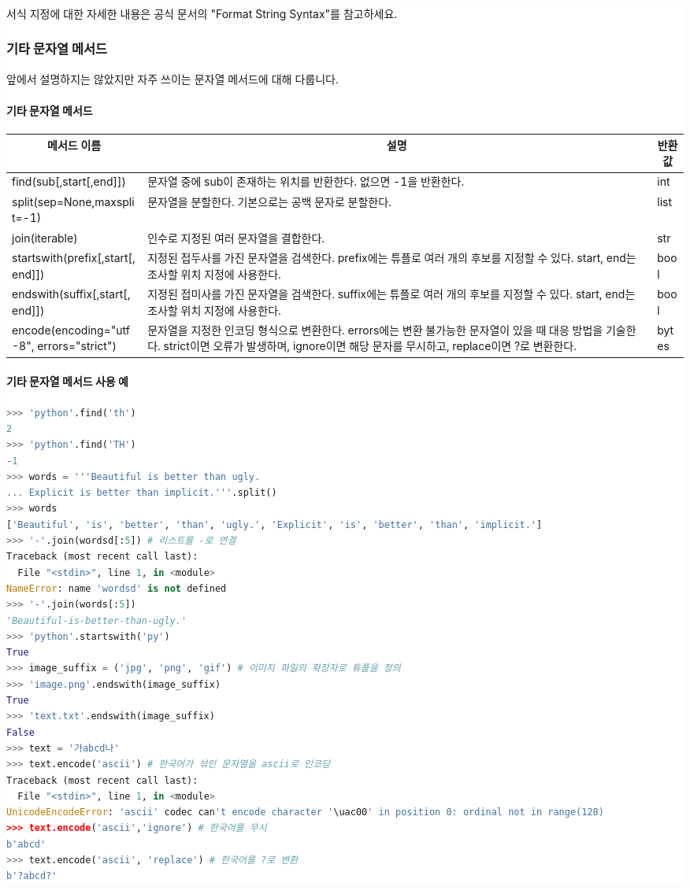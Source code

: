 서식 지정에 대한 자세한 내용은 공식 문서의 "Format String Syntax"를 참고하세요.

### 기타 문자열 메서드
앞에서 설명하지는 않았지만 자주 쓰이는 문자열 메서드에 대해 다룹니다.

#### 기타 문자열 메서드

메서드 이름 | 설명 | 반환값
---|---|---
find(sub[,start[,end]]) | 문자열 중에 sub이 존재하는 위치를 반환한다. 없으면 -1을 반환한다. | int
split(sep=None,maxsplit=-1) | 문자열을 분할한다. 기본으로는 공백 문자로 분할한다. | list
join(iterable) | 인수로 지정된 여러 문자열을 결합한다. | str
startswith(prefix[,start[,end]]) | 지정된 접두사를 가진 문자열을 검색한다. prefix에는 튜플로 여러 개의 후보를 지정할 수 있다. start, end는 조사할 위치 지정에 사용한다. | bool
endswith(suffix[,start[,end]]) | 지정된 접미사를 가진 문자열을 검색한다. suffix에는 튜플로 여러 개의 후보를 지정할 수 있다. start, end는 조사할 위치 지정에 사용한다. | bool
encode(encoding="utf-8", errors="strict") | 문자열을 지정한 인코딩 형식으로 변환한다. errors에는 변환 불가능한 문자열이 있을 때 대응 방법을 기술한다. strict이면 오류가 발생하며, ignore이면 해당 문자를 무시하고, replace이면 ?로 변환한다. | bytes

#### 기타 문자열 메서드 사용 예

```python
>>> 'python'.find('th')
2
>>> 'python'.find('TH')
-1
>>> words = '''Beautiful is better than ugly.
... Explicit is better than implicit.'''.split()
>>> words
['Beautiful', 'is', 'better', 'than', 'ugly.', 'Explicit', 'is', 'better', 'than', 'implicit.']
>>> '-'.join(wordsd[:5]) # 리스트를 -로 연결
Traceback (most recent call last):
  File "<stdin>", line 1, in <module>
NameError: name 'wordsd' is not defined
>>> '-'.join(words[:5])
'Beautiful-is-better-than-ugly.'
>>> 'python'.startswith('py')
True
>>> image_suffix = ('jpg', 'png', 'gif') # 이미지 파일의 확장자로 튜플을 정의
>>> 'image.png'.endswith(image_suffix)
True
>>> 'text.txt'.endswith(image_suffix)
False
>>> text = '가abcd나'
>>> text.encode('ascii') # 한국어가 섞인 문자열을 ascii로 인코딩
Traceback (most recent call last):
  File "<stdin>", line 1, in <module>
UnicodeEncodeError: 'ascii' codec can't encode character '\uac00' in position 0: ordinal not in range(128)
>>> text.encode('ascii','ignore') # 한국어를 무시
b'abcd'
>>> text.encode('ascii', 'replace') # 한국어를 ?로 변환
b'?abcd?'
```
